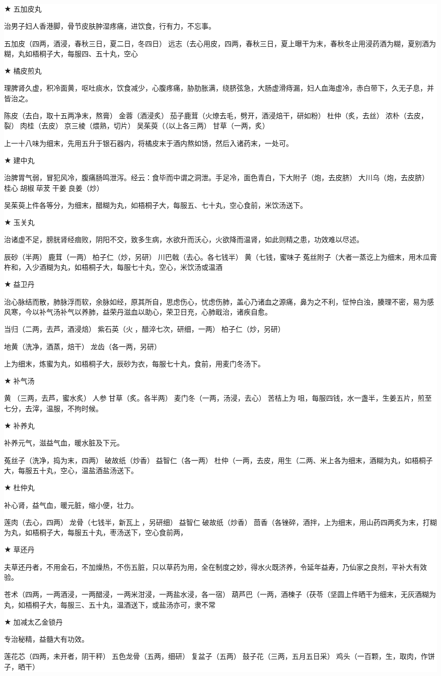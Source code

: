 ★ 五加皮丸  

治男子妇人香港脚，骨节皮肤肿湿疼痛，进饮食，行有力，不忘事。  

五加皮（四两，酒浸，春秋三日，夏二日，冬四日） 远志（去心用皮，四两，春秋三日，夏上曝干为末，春秋冬止用浸药酒为糊，夏别酒为糊，丸如梧桐子大，每服四、五十丸，空心  

★ 橘皮煎丸  

理脾肾久虚，积冷面黄，呕吐痰水，饮食减少，心腹疼痛，胁肋胀满，绕脐弦急，大肠虚滑痔漏，妇人血海虚冷，赤白带下，久无子息，并皆治之。  

陈皮（去白，取十五两净末，熬膏） 金蓉（酒浸炙） 茄子鹿茸（火燎去毛，劈开，酒浸焙干，研如粉） 杜仲（炙，去丝） 浓朴（去皮，裂） 肉桂（去皮） 京三棱（煨熟，切片） 吴茱萸（（以上各三两） 甘草（一两，炙）  

上一十八味为细末，先用五升于银石器内，将橘皮末于酒内熬如饧，然后入诸药末，一处可。  

★ 建中丸  

治脾胃气弱，冒犯风冷，腹痛肠鸣泄泻。经云：食毕而中谓之洞泄。手足冷，面色青白，下大附子（炮，去皮脐） 大川乌（炮，去皮脐） 桂心 胡椒 荜茇 干姜 良姜（炒）  

吴茱萸上件各等分，为细末，醋糊为丸，如梧桐子大，每服五、七十丸，空心食前，米饮汤送下。  

★ 玉关丸  

治诸虚不足，膀胱肾经痼败，阴阳不交，致多生病，水欲升而沃心，火欲降而温肾，如此则精之患，功效难以尽述。  

辰砂（半两） 鹿茸（一两） 柏子仁（炒，另研） 川巴戟（去心。各七钱半） 黄（七钱，蜜味子 菟丝附子（大者一蒸讫上为细末，用木瓜膏杵和，入少酒糊为丸，如梧桐子大，每服七十丸，空心，米饮汤或温酒  

★ 益卫丹  

治心脉结而散，肺脉浮而软，余脉如经，原其所自，思虑伤心，忧虑伤肺，盖心乃诸血之源痛，鼻为之不利，怔忡白浊，腠理不密，易为感风寒，今以补气汤补气以养肺，益荣丹滋血以助心，荣卫日充，心肺戢治，诸疾自愈。  

当归（二两，去芦，酒浸焙） 紫石英（火 ，醋淬七次，研细，一两） 柏子仁（炒，另研）  

地黄（洗净，酒蒸，焙干） 龙齿（各一两，另研）  

上为细末，炼蜜为丸，如梧桐子大，辰砂为衣，每服七十丸，食前，用麦门冬汤下。  

★ 补气汤  

黄 （三两，去芦，蜜水炙） 人参 甘草（炙。各半两） 麦门冬（一两，汤浸，去心） 苦桔上为 咀，每服四钱，水一盏半，生姜五片，煎至七分，去滓，温服，不拘时候。  

★ 补养丸  

补养元气，滋益气血，暖水脏及下元。  

菟丝子（洗净，捣为末，四两） 破故纸（炒香） 益智仁（各一两） 杜仲（一两，去皮，用生（二两、米上各为细末，酒糊为丸，如梧桐子大，每服五十丸，空心，温盐酒盐汤送下。  

★ 杜仲丸  

补心肾，益气血，暖元脏，缩小便，壮力。  

莲肉（去心，四两） 龙骨（七钱半，新瓦上 ，另研细） 益智仁 破故纸（炒香） 茴香（各锉碎，酒拌，上为细末，用山药四两炙为末，打糊为丸，如梧桐子大，每服五十丸，枣汤送下，空心食前两，  

★ 草还丹  

夫草还丹者，不用金石，不加燥热，不伤五脏，只以草药为用，全在制度之妙，得水火既济养，令延年益寿，乃仙家之良剂，平补大有效验。  

苍术（四两，一两酒浸，一两醋浸，一两米泔浸，一两盐水浸，各一宿） 葫芦巴（一两，酒楝子（茯苓（坚圆上件晒干为细末，无灰酒糊为丸，如梧桐子大，每服三、五十丸，温酒送下，或盐汤亦可，隶不常  

★ 加减太乙金锁丹  

专治秘精，益髓大有功效。  

莲花芯（四两，未开者，阴干秤） 五色龙骨（五两，细研） 复盆子（五两） 鼓子花（三两，五月五日采） 鸡头（一百颗，生，取肉，作饼子，晒干）  
